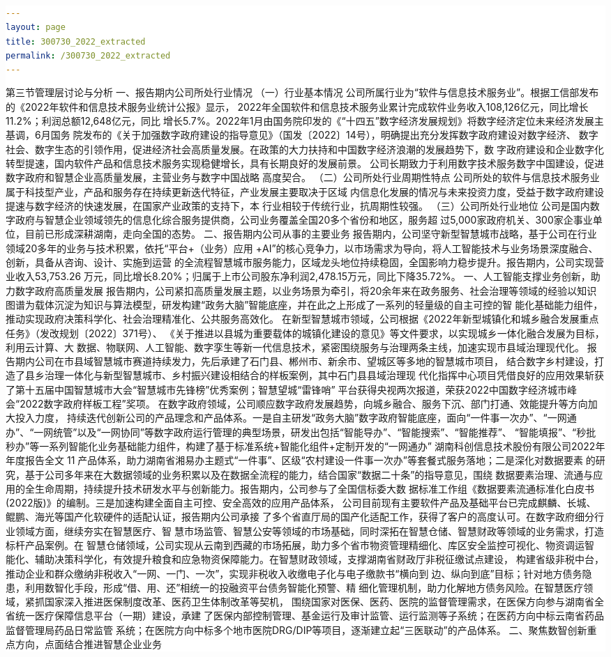 ```yaml
---
layout: page
title: 300730_2022_extracted
permalink: /300730_2022_extracted
---
```


第三节管理层讨论与分析
一、报告期内公司所处行业情况
（一）行业基本情况
公司所属行业为“软件与信息技术服务业”。根据工信部发布的《2022年软件和信息技术服务业统计公报》显示，
2022年全国软件和信息技术服务业累计完成软件业务收入108,126亿元，同比增长11.2%；利润总额12,648亿元，同比
增长5.7%。2022年1月由国务院印发的《“十四五”数字经济发展规划》将数字经济定位未来经济发展主基调，6月国务
院发布的《关于加强数字政府建设的指导意见》（国发〔2022〕14号），明确提出充分发挥数字政府建设对数字经济、
数字社会、数字生态的引领作用，促进经济社会高质量发展。在政策的大力扶持和中国数字经济浪潮的发展趋势下，数
字政府建设和企业数字化转型提速，国内软件产品和信息技术服务实现稳健增长，具有长期良好的发展前景。
公司长期致力于利用数字技术服务数字中国建设，促进数字政府和智慧企业高质量发展，主营业务与数字中国战略
高度契合。
（二）公司所处行业周期性特点
公司所处的软件与信息技术服务业属于科技型产业，产品和服务存在持续更新迭代特征，产业发展主要取决于区域
内信息化发展的情况与未来投资力度，受益于数字政府建设提速与数字经济的快速发展，在国家产业政策的支持下，本
行业相较于传统行业，抗周期性较强。
（三）公司所处行业地位
公司是国内数字政府与智慧企业领域领先的信息化综合服务提供商，公司业务覆盖全国20多个省份和地区，服务超
过5,000家政府机关、300家企事业单位，目前已形成深耕湖南，走向全国的态势。
二、报告期内公司从事的主要业务
报告期内，公司坚守新型智慧城市战略，基于公司在行业领域20多年的业务与技术积累，依托“平台+（业务）应用
+AI”的核心竞争力，以市场需求为导向，将人工智能技术与业务场景深度融合、创新，具备从咨询、设计、实施到运营
的全流程智慧城市服务能力，区域龙头地位持续稳固，全国影响力稳步提升。报告期内，公司实现营业收入53,753.26
万元，同比增长8.20%；归属于上市公司股东净利润2,478.15万元，同比下降35.72%。
一、人工智能支撑业务创新，助力数字政府高质量发展
报告期内，公司紧扣高质量发展主题，以业务场景为牵引，将20余年来在政务服务、社会治理等领域的经验以知识
图谱为载体沉淀为知识与算法模型，研发构建“政务大脑”智能底座，并在此之上形成了一系列的轻量级的自主可控的智
能化基础能力组件，推动实现政府决策科学化、社会治理精准化、公共服务高效化。
在新型智慧城市领域，公司根据《2022年新型城镇化和城乡融合发展重点任务》（发改规划〔2022〕371号）、
《关于推进以县城为重要载体的城镇化建设的意见》等文件要求，以实现城乡一体化融合发展为目标，利用云计算、大
数据、物联网、人工智能、数字孪生等新一代信息技术，紧密围绕服务与治理两条主线，加速实现市县域治理现代化。
报告期内公司在市县域智慧城市赛道持续发力，先后承建了石门县、郴州市、新余市、望城区等多地的智慧城市项目，
结合数字乡村建设，打造了县乡治理一体化与新型智慧城市、乡村振兴建设相结合的样板案例，其中石门县县域治理现
代化指挥中心项目凭借良好的应用效果斩获了第十五届中国智慧城市大会“智慧城市先锋榜”优秀案例；智慧望城“雷锋哨”
平台获得央视两次报道，荣获2022中国数字经济城市峰会“2022数字政府样板工程”奖项。
在数字政府领域，公司顺应数字政府发展趋势，向城乡融合、服务下沉、部门打通、效能提升等方向加大投入力度，
持续迭代创新公司的产品理念和产品体系。一是自主研发“政务大脑”数字政府智能底座，面向“一件事一次办”、“一网通
办”、“一网统管”以及“一网协同”等数字政府运行管理的典型场景，研发出包括“智能导办”、“智能搜索”、“智能推荐”、
“智能填报”、“秒批秒办”等一系列智能化业务基础能力组件，构建了基于标准系统+智能化组件+定制开发的“一网通办”
湖南科创信息技术股份有限公司2022年年度报告全文
11
产品体系，助力湖南省湘易办主题式“一件事”、区级“农村建设一件事一次办”等套餐式服务落地；二是深化对数据要素
的研究，基于公司多年来在大数据领域的业务积累以及在数据全流程的能力，结合国家“数据二十条”的指导意见，围绕
数据要素治理、流通与应用的全生命周期，持续提升技术研发水平与创新能力。报告期内，公司参与了全国信标委大数
据标准工作组《数据要素流通标准化白皮书(2022版)》的编制。三是加速构建全面自主可控、安全高效的应用产品体系，
公司目前现有主要软件产品及基础平台已完成麒麟、长城、鲲鹏、海光等国产化软硬件的适配认证，报告期内公司承接
了多个省直厅局的国产化适配工作，获得了客户的高度认可。在数字政府细分行业领域方面，继续夯实在智慧医疗、智
慧市场监管、智慧公安等领域的市场基础，同时深拓在智慧仓储、智慧财政等领域的业务需求，打造标杆产品案例。在
智慧仓储领域，公司实现从云南到西藏的市场拓展，助力多个省市物资管理精细化、库区安全监控可视化、物资调运智
能化、辅助决策科学化，有效提升粮食和应急物资保障能力。在智慧财政领域，支撑湖南省财政厅非税征缴试点建设，
构建省级非税中台，推动企业和群众缴纳非税收入“一网、一门、一次”，实现非税收入收缴电子化与电子缴款书“横向到
边、纵向到底”目标；针对地方债务隐患，利用数智化手段，形成“借、用、还”相统一的投融资平台债务智能化预警、精
细化管理机制，助力化解地方债务风险。在智慧医疗领域，紧抓国家深入推进医保制度改革、医药卫生体制改革等契机，
围绕国家对医保、医药、医院的监督管理需求，在医保方向参与湖南省全省统一医疗保障信息平台（一期）建设，承建
了医保内部控制管理、基金运行及审计监管、运行监测等子系统；在医药方向中标云南省药品监督管理局药品日常监管
系统；在医院方向中标多个地市医院DRG/DIP等项目，逐渐建立起“三医联动”的产品体系。
二、聚焦数智创新重点方向，点面结合推进智慧企业业务
